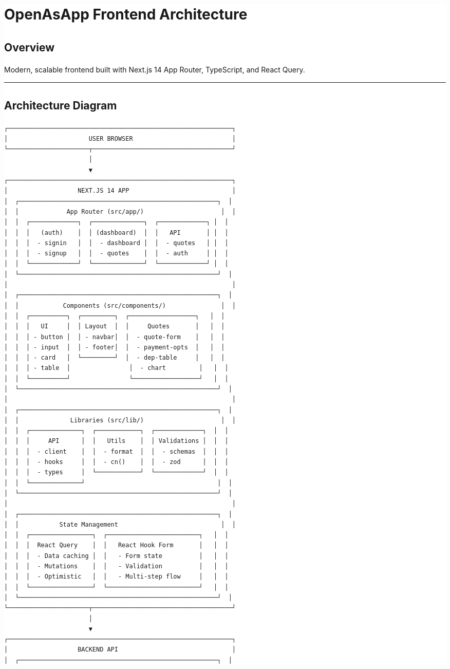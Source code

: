 # OpenAsApp Frontend Architecture

## Overview
Modern, scalable frontend built with Next.js 14 App Router, TypeScript, and React Query.

---

## Architecture Diagram

```
┌─────────────────────────────────────────────────────────────┐
│                      USER BROWSER                           │
└──────────────────────┬──────────────────────────────────────┘
                       │
                       ▼
┌─────────────────────────────────────────────────────────────┐
│                   NEXT.JS 14 APP                            │
│  ┌──────────────────────────────────────────────────────┐  │
│  │             App Router (src/app/)                     │  │
│  │  ┌─────────────┐  ┌──────────────┐  ┌─────────────┐ │  │
│  │  │   (auth)    │  │ (dashboard)  │  │   API       │ │  │
│  │  │  - signin   │  │  - dashboard │  │  - quotes   │ │  │
│  │  │  - signup   │  │  - quotes    │  │  - auth     │ │  │
│  │  └─────────────┘  └──────────────┘  └─────────────┘ │  │
│  └──────────────────────────────────────────────────────┘  │
│                                                             │
│  ┌──────────────────────────────────────────────────────┐  │
│  │            Components (src/components/)               │  │
│  │  ┌──────────┐  ┌─────────┐  ┌──────────────────┐   │  │
│  │  │   UI     │  │ Layout  │  │     Quotes       │   │  │
│  │  │ - button │  │ - navbar│  │  - quote-form    │   │  │
│  │  │ - input  │  │ - footer│  │  - payment-opts  │   │  │
│  │  │ - card   │  └─────────┘  │  - dep-table     │   │  │
│  │  │ - table  │                │  - chart         │   │  │
│  │  └──────────┘                └──────────────────┘   │  │
│  └──────────────────────────────────────────────────────┘  │
│                                                             │
│  ┌──────────────────────────────────────────────────────┐  │
│  │              Libraries (src/lib/)                     │  │
│  │  ┌──────────────┐  ┌────────────┐  ┌─────────────┐  │  │
│  │  │     API      │  │   Utils    │  │ Validations │  │  │
│  │  │  - client    │  │  - format  │  │  - schemas  │  │  │
│  │  │  - hooks     │  │  - cn()    │  │  - zod      │  │  │
│  │  │  - types     │  └────────────┘  └─────────────┘  │  │
│  │  └──────────────┘                                    │  │
│  └──────────────────────────────────────────────────────┘  │
│                                                             │
│  ┌──────────────────────────────────────────────────────┐  │
│  │           State Management                            │  │
│  │  ┌─────────────────┐  ┌─────────────────────────┐   │  │
│  │  │  React Query    │  │   React Hook Form       │   │  │
│  │  │  - Data caching │  │   - Form state          │   │  │
│  │  │  - Mutations    │  │   - Validation          │   │  │
│  │  │  - Optimistic   │  │   - Multi-step flow     │   │  │
│  │  └─────────────────┘  └─────────────────────────┘   │  │
│  └──────────────────────────────────────────────────────┘  │
└──────────────────────┬──────────────────────────────────────┘
                       │
                       ▼
┌─────────────────────────────────────────────────────────────┐
│                   BACKEND API                               │
│  ┌──────────────────────────────────────────────────────┐  │
```